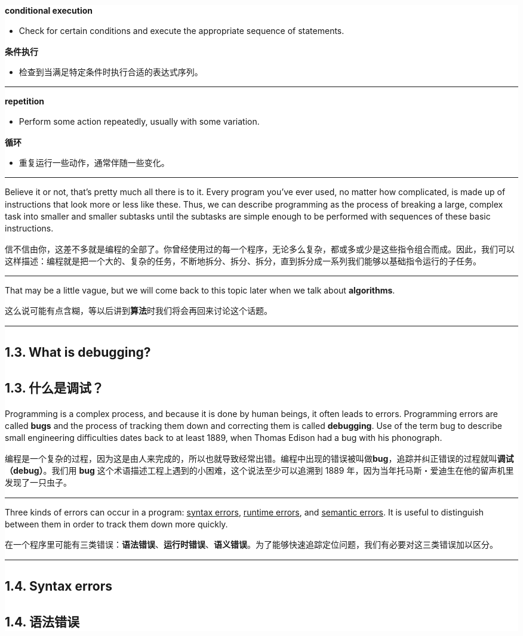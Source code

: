 **conditional execution**
- Check for certain conditions and execute the appropriate sequence of statements.

**条件执行**
- 检查到当满足特定条件时执行合适的表达式序列。

---

**repetition**
- Perform some action repeatedly, usually with some variation.

**循环**
- 重复运行一些动作，通常伴随一些变化。

---

Believe it or not, that’s pretty much all there is to it. Every program you’ve ever used, no matter how complicated, is made up of instructions that look more or less like these. Thus, we can describe programming as the process of breaking a large, complex task into smaller and smaller subtasks until the subtasks are simple enough to be performed with sequences of these basic instructions.

信不信由你，这差不多就是编程的全部了。你曾经使用过的每一个程序，无论多么复杂，都或多或少是这些指令组合而成。因此，我们可以这样描述：编程就是把一个大的、复杂的任务，不断地拆分、拆分、拆分，直到拆分成一系列我们能够以基础指令运行的子任务。

---

That may be a little vague, but we will come back to this topic later when we talk about **algorithms**.

这么说可能有点含糊，等以后讲到**算法**时我们将会再回来讨论这个话题。

---

## 1.3. What is debugging?
## 1.3. 什么是调试？

Programming is a complex process, and because it is done by human beings, it often leads to errors. Programming errors are called **bugs** and the process of tracking them down and correcting them is called **debugging**. Use of the term bug to describe small engineering difficulties dates back to at least 1889, when Thomas Edison had a bug with his phonograph.

编程是一个复杂的过程，因为这是由人来完成的，所以也就导致经常出错。编程中出现的错误被叫做**bug**，追踪并纠正错误的过程就叫**调试（debug）**。我们用 **bug** 这个术语描述工程上遇到的小困难，这个说法至少可以追溯到 1889 年，因为当年托马斯・爱迪生在他的留声机里发现了一只虫子。

---

Three kinds of errors can occur in a program: [syntax errors](https://en.wikipedia.org/wiki/Syntax_error), [runtime errors](https://en.wikipedia.org/wiki/Runtime_(program_lifecycle_phase)), and [semantic errors](https://en.wikipedia.org/wiki/Logic_error). It is useful to distinguish between them in order to track them down more quickly.

在一个程序里可能有三类错误：**语法错误**、**运行时错误**、**语义错误**。为了能够快速追踪定位问题，我们有必要对这三类错误加以区分。

---

## 1.4. Syntax errors
## 1.4. 语法错误
